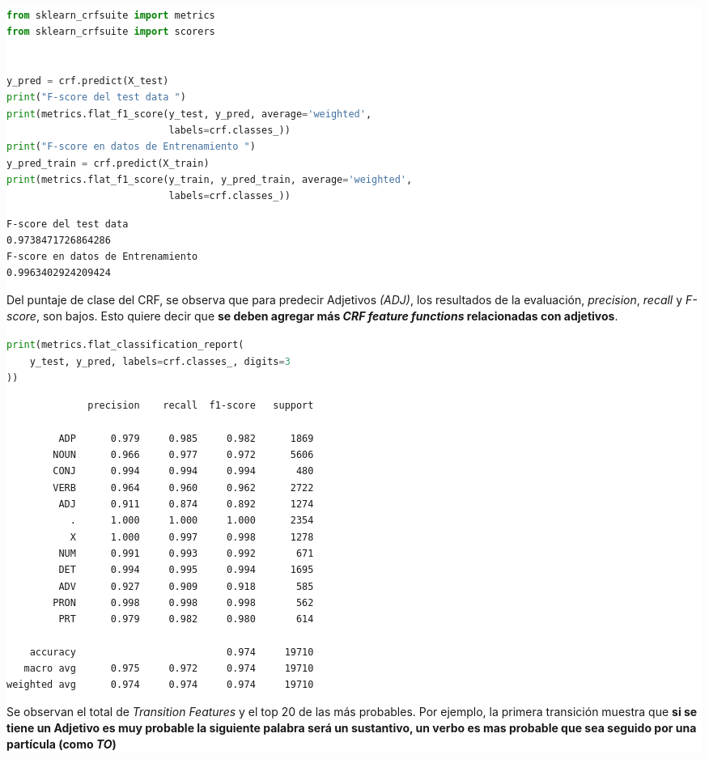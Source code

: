 
```python
from sklearn_crfsuite import metrics
from sklearn_crfsuite import scorers


y_pred = crf.predict(X_test)
print("F-score del test data ")
print(metrics.flat_f1_score(y_test, y_pred, average='weighted', 
                            labels=crf.classes_))
print("F-score en datos de Entrenamiento ")
y_pred_train = crf.predict(X_train)
print(metrics.flat_f1_score(y_train, y_pred_train, average='weighted', 
                            labels=crf.classes_))
```

    F-score del test data 
    0.9738471726864286
    F-score en datos de Entrenamiento 
    0.9963402924209424


Del puntaje de clase del CRF, se observa que para predecir Adjetivos *(ADJ)*, los resultados de la evaluación, *precision*, *recall* y *F-score*, son bajos. Esto quiere decir que **se deben agregar más *CRF feature functions* relacionadas con adjetivos**.


```python
print(metrics.flat_classification_report(
    y_test, y_pred, labels=crf.classes_, digits=3
))
```

                  precision    recall  f1-score   support
    
             ADP      0.979     0.985     0.982      1869
            NOUN      0.966     0.977     0.972      5606
            CONJ      0.994     0.994     0.994       480
            VERB      0.964     0.960     0.962      2722
             ADJ      0.911     0.874     0.892      1274
               .      1.000     1.000     1.000      2354
               X      1.000     0.997     0.998      1278
             NUM      0.991     0.993     0.992       671
             DET      0.994     0.995     0.994      1695
             ADV      0.927     0.909     0.918       585
            PRON      0.998     0.998     0.998       562
             PRT      0.979     0.982     0.980       614
    
        accuracy                          0.974     19710
       macro avg      0.975     0.972     0.974     19710
    weighted avg      0.974     0.974     0.974     19710
    


Se observan el total de *Transition Features* y el top 20 de las más probables. Por ejemplo, la primera transición muestra que **si se tiene un Adjetivo es muy probable la siguiente palabra será un sustantivo, un verbo es mas probable que sea seguido por una partícula (como *TO*)**
